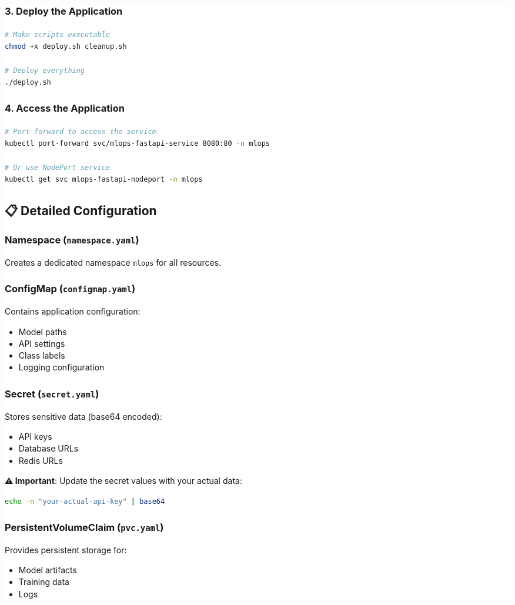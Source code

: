 ### 3. Deploy the Application

```bash
# Make scripts executable
chmod +x deploy.sh cleanup.sh

# Deploy everything
./deploy.sh
```

### 4. Access the Application

```bash
# Port forward to access the service
kubectl port-forward svc/mlops-fastapi-service 8080:80 -n mlops

# Or use NodePort service
kubectl get svc mlops-fastapi-nodeport -n mlops
```

## 📋 Detailed Configuration

### Namespace (`namespace.yaml`)

Creates a dedicated namespace `mlops` for all resources.

### ConfigMap (`configmap.yaml`)

Contains application configuration:
- Model paths
- API settings
- Class labels
- Logging configuration

### Secret (`secret.yaml`)

Stores sensitive data (base64 encoded):
- API keys
- Database URLs
- Redis URLs

**⚠️ Important**: Update the secret values with your actual data:

```bash
echo -n "your-actual-api-key" | base64
```

### PersistentVolumeClaim (`pvc.yaml`)

Provides persistent storage for:
- Model artifacts
- Training data
- Logs
